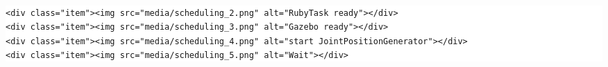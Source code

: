     <div class="item"><img src="media/scheduling_2.png" alt="RubyTask ready"></div>
    <div class="item"><img src="media/scheduling_3.png" alt="Gazebo ready"></div>
    <div class="item"><img src="media/scheduling_4.png" alt="start JointPositionGenerator"></div>
    <div class="item"><img src="media/scheduling_5.png" alt="Wait"></div>